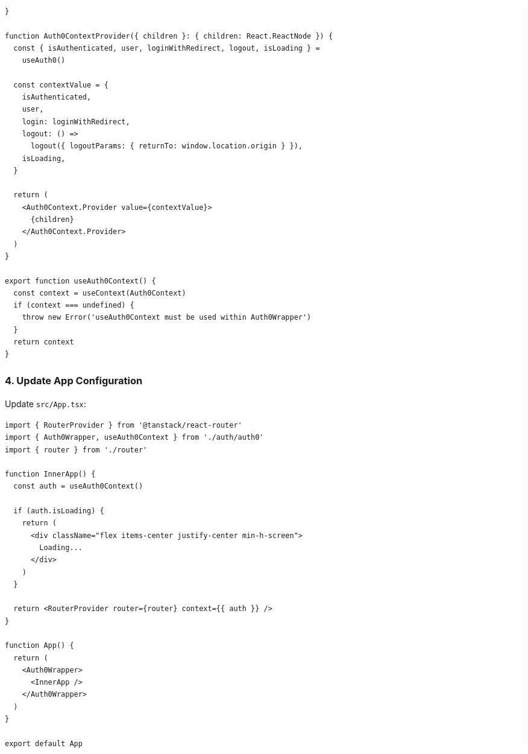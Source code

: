 ```tsx
}

function Auth0ContextProvider({ children }: { children: React.ReactNode }) {
  const { isAuthenticated, user, loginWithRedirect, logout, isLoading } =
    useAuth0()

  const contextValue = {
    isAuthenticated,
    user,
    login: loginWithRedirect,
    logout: () =>
      logout({ logoutParams: { returnTo: window.location.origin } }),
    isLoading,
  }

  return (
    <Auth0Context.Provider value={contextValue}>
      {children}
    </Auth0Context.Provider>
  )
}

export function useAuth0Context() {
  const context = useContext(Auth0Context)
  if (context === undefined) {
    throw new Error('useAuth0Context must be used within Auth0Wrapper')
  }
  return context
}
```

### 4. Update App Configuration

Update `src/App.tsx`:

```tsx
import { RouterProvider } from '@tanstack/react-router'
import { Auth0Wrapper, useAuth0Context } from './auth/auth0'
import { router } from './router'

function InnerApp() {
  const auth = useAuth0Context()

  if (auth.isLoading) {
    return (
      <div className="flex items-center justify-center min-h-screen">
        Loading...
      </div>
    )
  }

  return <RouterProvider router={router} context={{ auth }} />
}

function App() {
  return (
    <Auth0Wrapper>
      <InnerApp />
    </Auth0Wrapper>
  )
}

export default App
```